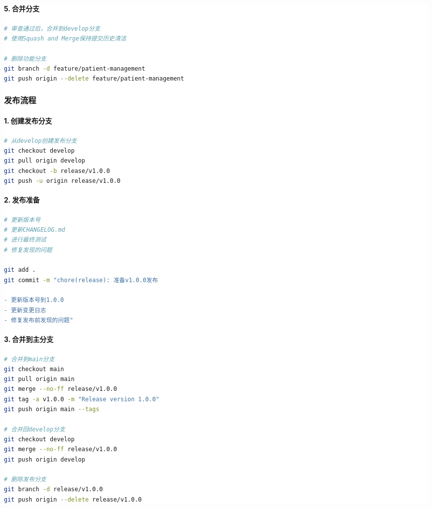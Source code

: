#### 5. 合并分支
```bash
# 审查通过后，合并到develop分支
# 使用Squash and Merge保持提交历史清洁

# 删除功能分支
git branch -d feature/patient-management
git push origin --delete feature/patient-management
```

### 发布流程

#### 1. 创建发布分支
```bash
# 从develop创建发布分支
git checkout develop
git pull origin develop
git checkout -b release/v1.0.0
git push -u origin release/v1.0.0
```

#### 2. 发布准备
```bash
# 更新版本号
# 更新CHANGELOG.md
# 进行最终测试
# 修复发现的问题

git add .
git commit -m "chore(release): 准备v1.0.0发布

- 更新版本号到1.0.0
- 更新变更日志
- 修复发布前发现的问题"
```

#### 3. 合并到主分支
```bash
# 合并到main分支
git checkout main
git pull origin main
git merge --no-ff release/v1.0.0
git tag -a v1.0.0 -m "Release version 1.0.0"
git push origin main --tags

# 合并回develop分支
git checkout develop
git merge --no-ff release/v1.0.0
git push origin develop

# 删除发布分支
git branch -d release/v1.0.0
git push origin --delete release/v1.0.0
```
